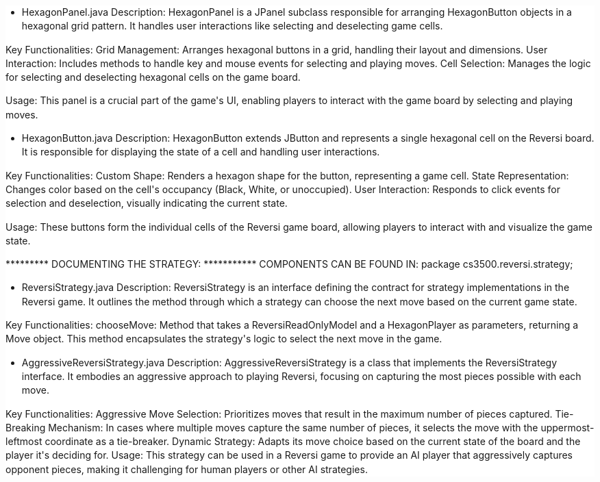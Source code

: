 
 - HexagonPanel.java
Description:
HexagonPanel is a JPanel subclass responsible for arranging HexagonButton objects in a
hexagonal grid pattern. It handles user interactions like selecting and deselecting game cells.

Key Functionalities:
Grid Management: Arranges hexagonal buttons in a grid, handling their layout and dimensions.
User Interaction: Includes methods to handle key and mouse events for selecting and playing moves.
Cell Selection: Manages the logic for selecting and deselecting hexagonal cells on the game board.

Usage:
This panel is a crucial part of the game's UI, enabling players to interact with the game board
by selecting and playing moves.

 - HexagonButton.java
Description:
HexagonButton extends JButton and represents a single hexagonal cell on the Reversi board.
It is responsible for displaying the state of a cell and handling user interactions.

Key Functionalities:
Custom Shape: Renders a hexagon shape for the button, representing a game cell.
State Representation: Changes color based on the cell's occupancy (Black, White, or unoccupied).
User Interaction: Responds to click events for selection and deselection, visually indicating
the current state.

Usage:
These buttons form the individual cells of the Reversi game board, allowing players to
interact with and visualize the game state.


*********  DOCUMENTING THE STRATEGY:  ***********
COMPONENTS CAN BE FOUND IN: package cs3500.reversi.strategy;


 - ReversiStrategy.java
Description:
ReversiStrategy is an interface defining the contract for strategy implementations in the
Reversi game. It outlines the method through which a strategy can choose the next move based
on the current game state.

Key Functionalities:
chooseMove: Method that takes a ReversiReadOnlyModel and a HexagonPlayer as parameters,
returning a Move object. This method encapsulates the strategy's logic to select
the next move in the game.

 - AggressiveReversiStrategy.java
Description:
AggressiveReversiStrategy is a class that implements the ReversiStrategy interface.
It embodies an aggressive approach to playing Reversi, focusing on capturing the most
pieces possible with each move.

Key Functionalities:
Aggressive Move Selection: Prioritizes moves that result in the maximum number of pieces captured.
Tie-Breaking Mechanism: In cases where multiple moves capture the same number of pieces,
it selects the move with the uppermost-leftmost coordinate as a tie-breaker.
Dynamic Strategy: Adapts its move choice based on the current state of the board and the player
it's deciding for.
Usage:
This strategy can be used in a Reversi game to provide an AI player that aggressively captures
opponent pieces, making it challenging for human players or other AI strategies.
